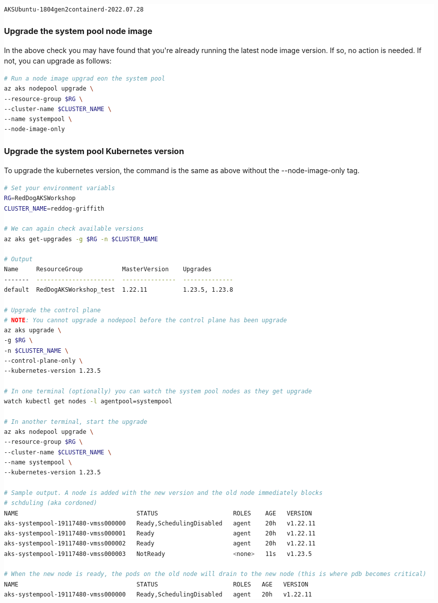 ```bash
AKSUbuntu-1804gen2containerd-2022.07.28
```

### Upgrade the system pool node image

In the above check you may have found that you're already running the latest node image version. If so, no action is needed. If not, you can upgrade as follows:

```bash
# Run a node image upgrad eon the system pool
az aks nodepool upgrade \
--resource-group $RG \
--cluster-name $CLUSTER_NAME \
--name systempool \
--node-image-only 
```

### Upgrade the system pool Kubernetes version

To upgrade the kubernetes version, the command is the same as above without the --node-image-only tag.

```bash
# Set your environment variabls
RG=RedDogAKSWorkshop
CLUSTER_NAME=reddog-griffith

# We can again check available versions
az aks get-upgrades -g $RG -n $CLUSTER_NAME

# Output
Name     ResourceGroup           MasterVersion    Upgrades
-------  ----------------------  ---------------  --------------
default  RedDogAKSWorkshop_test  1.22.11          1.23.5, 1.23.8

# Upgrade the control plane
# NOTE: You cannot upgrade a nodepool before the control plane has been upgrade
az aks upgrade \
-g $RG \
-n $CLUSTER_NAME \
--control-plane-only \
--kubernetes-version 1.23.5

# In one terminal (optionally) you can watch the system pool nodes as they get upgrade
watch kubectl get nodes -l agentpool=systempool

# In another terminal, start the upgrade
az aks nodepool upgrade \
--resource-group $RG \
--cluster-name $CLUSTER_NAME \
--name systempool \
--kubernetes-version 1.23.5

# Sample output. A node is added with the new version and the old node immediately blocks
# schduling (aka cordoned)
NAME                                 STATUS                     ROLES    AGE   VERSION
aks-systempool-19117480-vmss000000   Ready,SchedulingDisabled   agent    20h   v1.22.11
aks-systempool-19117480-vmss000001   Ready                      agent    20h   v1.22.11
aks-systempool-19117480-vmss000002   Ready                      agent    20h   v1.22.11
aks-systempool-19117480-vmss000003   NotReady                   <none>   11s   v1.23.5

# When the new node is ready, the pods on the old node will drain to the new node (this is where pdb becomes critical)
NAME                                 STATUS                     ROLES   AGE   VERSION
aks-systempool-19117480-vmss000000   Ready,SchedulingDisabled   agent   20h   v1.22.11
```